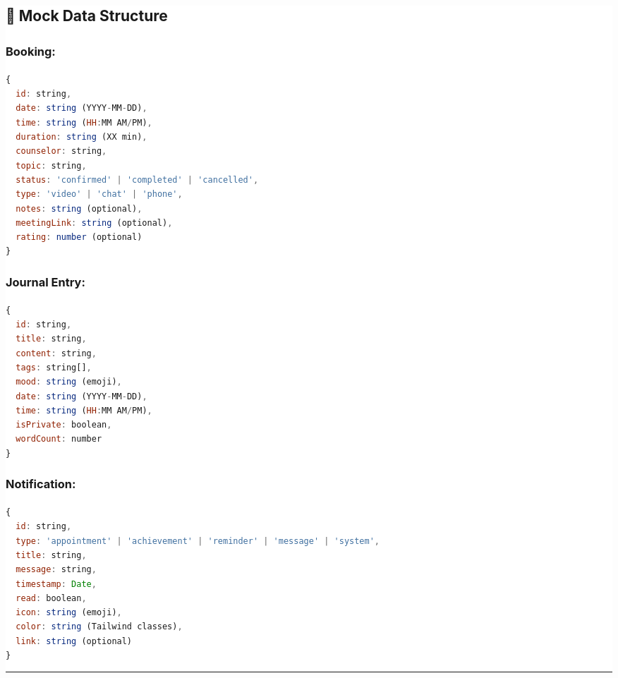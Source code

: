 
## 🎯 Mock Data Structure

### Booking:
```javascript
{
  id: string,
  date: string (YYYY-MM-DD),
  time: string (HH:MM AM/PM),
  duration: string (XX min),
  counselor: string,
  topic: string,
  status: 'confirmed' | 'completed' | 'cancelled',
  type: 'video' | 'chat' | 'phone',
  notes: string (optional),
  meetingLink: string (optional),
  rating: number (optional)
}
```

### Journal Entry:
```javascript
{
  id: string,
  title: string,
  content: string,
  tags: string[],
  mood: string (emoji),
  date: string (YYYY-MM-DD),
  time: string (HH:MM AM/PM),
  isPrivate: boolean,
  wordCount: number
}
```

### Notification:
```javascript
{
  id: string,
  type: 'appointment' | 'achievement' | 'reminder' | 'message' | 'system',
  title: string,
  message: string,
  timestamp: Date,
  read: boolean,
  icon: string (emoji),
  color: string (Tailwind classes),
  link: string (optional)
}
```

---
